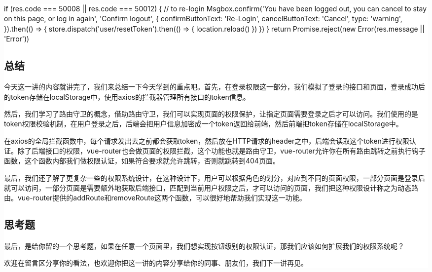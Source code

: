 if (res.code === 50008 || res.code === 50012) {
  // to re-login
  Msgbox.confirm('You have been logged out, you can cancel to stay on this page, or log in again', 'Confirm logout', {
    confirmButtonText: 'Re-Login',
    cancelButtonText: 'Cancel',
    type: 'warning',
  }).then(() =&gt; {
    store.dispatch('user/resetToken').then(() =&gt; {
      location.reload()
    })
  })
}
return Promise.reject(new Error(res.message || 'Error'))
</code></pre><h2>总结</h2><p>今天这一讲的内容就讲完了，我们来总结一下今天学到的重点吧。首先，在登录权限这一部分，我们模拟了登录的接口和页面，登录成功后的token存储在localStorage中，使用axios的拦截器管理所有接口的token信息。</p><p>然后，我们学习了路由守卫的概念，借助路由守卫，我们可以实现页面的权限保护，让指定页面需要登录之后才可以访问。我们使用的是token权限校验机制，在用户登录之后，后端会把用户信息加密成一个token返回给前端，然后前端把token存储在localStorage中。</p><p>在axios的全局拦截函数中，每个请求发出去之前都会获取token，然后放在HTTP请求的header之中，后端会读取这个token进行权限认证。除了后端接口的权限，vue-router也会做页面的权限拦截，这个功能也就是路由守卫，vue-router允许你在所有路由跳转之前执行钩子函数，这个函数内部我们做权限认证，如果符合要求就允许跳转，否则就跳转到404页面。</p><p>最后，我们还了解了更复杂一些的权限系统设计，在这种设计下，用户可以根据角色的划分，对应到不同的页面权限，一部分页面是登录后就可以访问，一部分页面是需要额外地获取后端接口，匹配到当前用户权限之后，才可以访问的页面，我们把这种权限设计称之为动态路由。vue-router提供的addRoute和removeRoute这两个函数，可以很好地帮助我们实现这一功能。</p><h2>思考题</h2><p>最后，是给你留的一个思考题，如果在任意一个页面里，我们想实现按钮级别的权限认证，那我们应该如何扩展我们的权限系统呢？</p><p>欢迎在留言区分享你的看法，也欢迎你把这一讲的内容分享给你的同事、朋友们，我们下一讲再见。</p>
